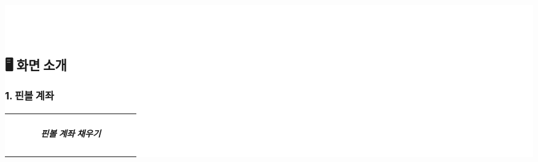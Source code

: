 <br/>



<a name="contents"></a>

<br/>

## 🖥️ 화면 소개

### 1. 핀볼 계좌

<table>
    <tr>
        <td align="center" width="200">
            <h5>핀볼 계좌 채우기</h5>